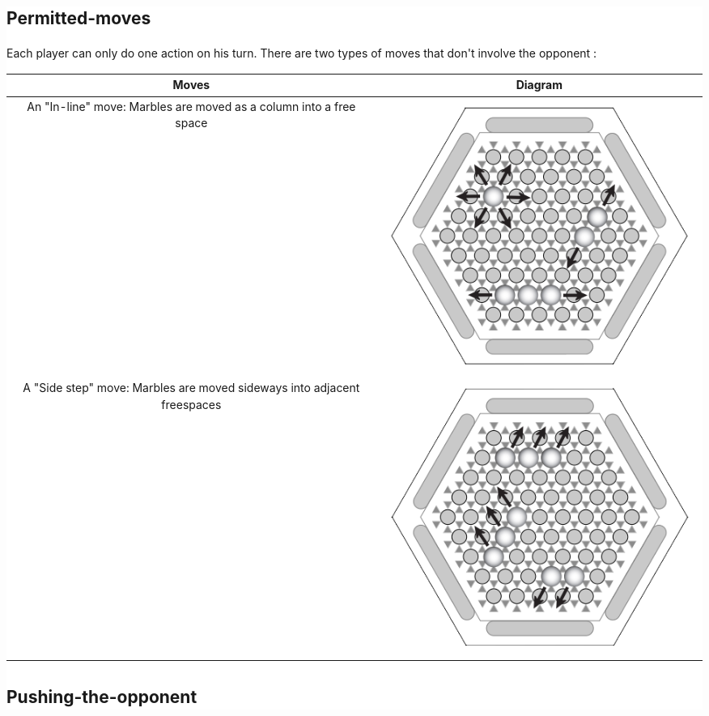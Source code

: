 
## Permitted-moves

Each player can only do one action on his turn. 
There are two types of moves that don't involve the opponent :

| Moves               | Diagram                                           |
| :---:               | :---:                                             |
| An "In-line" move: Marbles are moved as a column into a free space      | <img src="docs/rules/moves/In-line.png" width=100%>   |
| A "Side step" move: Marbles are moved sideways into adjacent freespaces | <img src="docs/rules/moves/Side-step.png" width=100%> |


## Pushing-the-opponent

